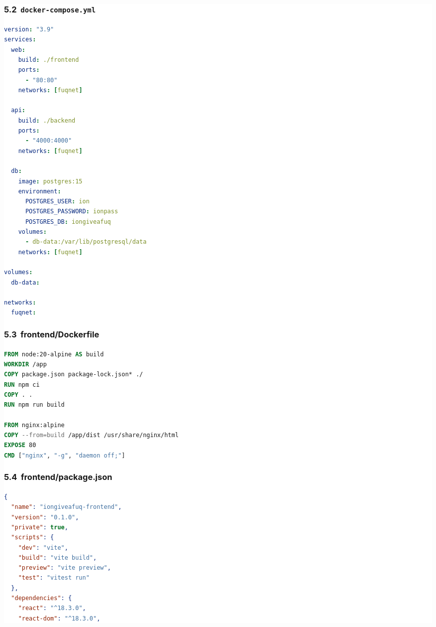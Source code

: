### 5.2  `docker-compose.yml`
```yaml
version: "3.9"
services:
  web:
    build: ./frontend
    ports:
      - "80:80"
    networks: [fuqnet]

  api:
    build: ./backend
    ports:
      - "4000:4000"
    networks: [fuqnet]

  db:
    image: postgres:15
    environment:
      POSTGRES_USER: ion
      POSTGRES_PASSWORD: ionpass
      POSTGRES_DB: iongiveafuq
    volumes:
      - db-data:/var/lib/postgresql/data
    networks: [fuqnet]

volumes:
  db-data:

networks:
  fuqnet:
```

### 5.3  **frontend/Dockerfile**
```Dockerfile
FROM node:20-alpine AS build
WORKDIR /app
COPY package.json package-lock.json* ./
RUN npm ci
COPY . .
RUN npm run build

FROM nginx:alpine
COPY --from=build /app/dist /usr/share/nginx/html
EXPOSE 80
CMD ["nginx", "-g", "daemon off;"]
```

### 5.4  **frontend/package.json**
```json
{
  "name": "iongiveafuq-frontend",
  "version": "0.1.0",
  "private": true,
  "scripts": {
    "dev": "vite",
    "build": "vite build",
    "preview": "vite preview",
    "test": "vitest run"
  },
  "dependencies": {
    "react": "^18.3.0",
    "react-dom": "^18.3.0",
```